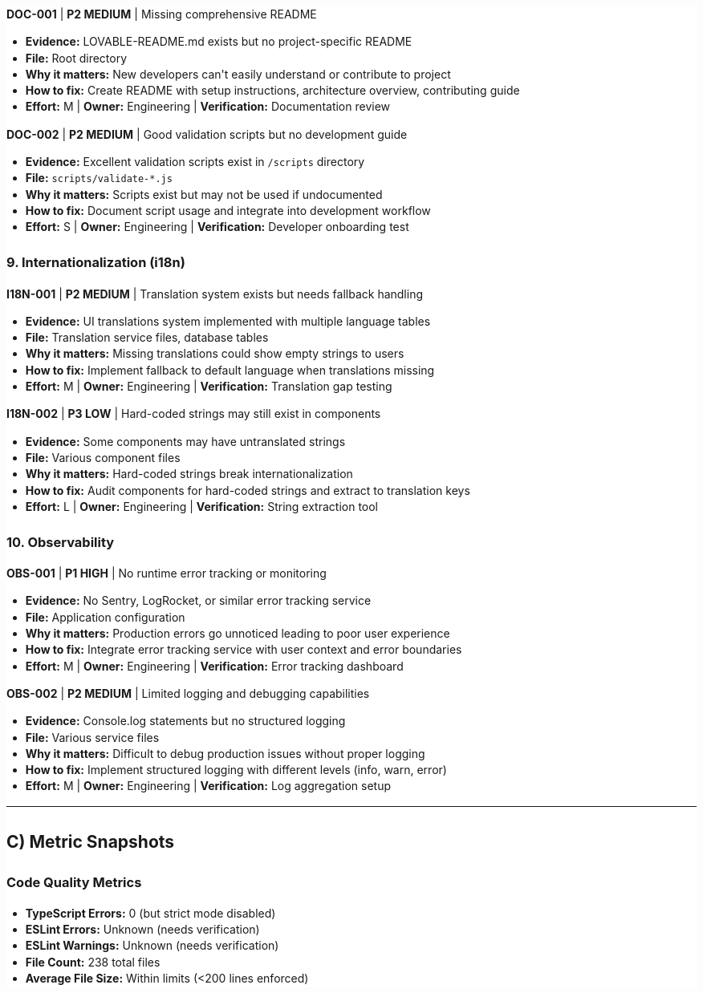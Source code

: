 **DOC-001** | **P2 MEDIUM** | Missing comprehensive README
- **Evidence:** LOVABLE-README.md exists but no project-specific README
- **File:** Root directory
- **Why it matters:** New developers can't easily understand or contribute to project
- **How to fix:** Create README with setup instructions, architecture overview, contributing guide
- **Effort:** M | **Owner:** Engineering | **Verification:** Documentation review

**DOC-002** | **P2 MEDIUM** | Good validation scripts but no development guide
- **Evidence:** Excellent validation scripts exist in `/scripts` directory
- **File:** `scripts/validate-*.js`
- **Why it matters:** Scripts exist but may not be used if undocumented
- **How to fix:** Document script usage and integrate into development workflow
- **Effort:** S | **Owner:** Engineering | **Verification:** Developer onboarding test

### 9. Internationalization (i18n)

**I18N-001** | **P2 MEDIUM** | Translation system exists but needs fallback handling
- **Evidence:** UI translations system implemented with multiple language tables
- **File:** Translation service files, database tables
- **Why it matters:** Missing translations could show empty strings to users
- **How to fix:** Implement fallback to default language when translations missing
- **Effort:** M | **Owner:** Engineering | **Verification:** Translation gap testing

**I18N-002** | **P3 LOW** | Hard-coded strings may still exist in components
- **Evidence:** Some components may have untranslated strings
- **File:** Various component files
- **Why it matters:** Hard-coded strings break internationalization
- **How to fix:** Audit components for hard-coded strings and extract to translation keys
- **Effort:** L | **Owner:** Engineering | **Verification:** String extraction tool

### 10. Observability

**OBS-001** | **P1 HIGH** | No runtime error tracking or monitoring
- **Evidence:** No Sentry, LogRocket, or similar error tracking service
- **File:** Application configuration
- **Why it matters:** Production errors go unnoticed leading to poor user experience
- **How to fix:** Integrate error tracking service with user context and error boundaries
- **Effort:** M | **Owner:** Engineering | **Verification:** Error tracking dashboard

**OBS-002** | **P2 MEDIUM** | Limited logging and debugging capabilities
- **Evidence:** Console.log statements but no structured logging
- **File:** Various service files
- **Why it matters:** Difficult to debug production issues without proper logging
- **How to fix:** Implement structured logging with different levels (info, warn, error)
- **Effort:** M | **Owner:** Engineering | **Verification:** Log aggregation setup

---

## C) Metric Snapshots

### Code Quality Metrics
- **TypeScript Errors:** 0 (but strict mode disabled)
- **ESLint Errors:** Unknown (needs verification)
- **ESLint Warnings:** Unknown (needs verification)
- **File Count:** 238 total files
- **Average File Size:** Within limits (<200 lines enforced)
